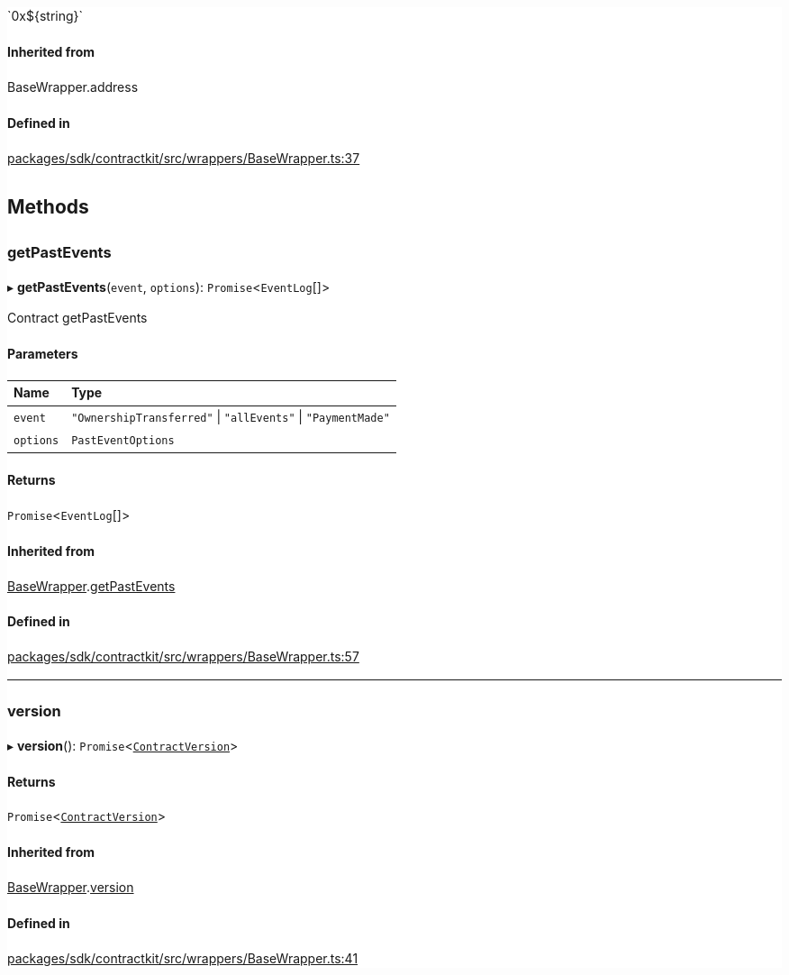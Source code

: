 \`0x$\{string}\`

#### Inherited from

BaseWrapper.address

#### Defined in

[packages/sdk/contractkit/src/wrappers/BaseWrapper.ts:37](https://github.com/celo-org/developer-tooling/blob/master/packages/sdk/contractkit/src/wrappers/BaseWrapper.ts#L37)

## Methods

### getPastEvents

▸ **getPastEvents**(`event`, `options`): `Promise`\<`EventLog`[]\>

Contract getPastEvents

#### Parameters

| Name | Type |
| :------ | :------ |
| `event` | ``"OwnershipTransferred"`` \| ``"allEvents"`` \| ``"PaymentMade"`` |
| `options` | `PastEventOptions` |

#### Returns

`Promise`\<`EventLog`[]\>

#### Inherited from

[BaseWrapper](wrappers_BaseWrapper.BaseWrapper.md).[getPastEvents](wrappers_BaseWrapper.BaseWrapper.md#getpastevents)

#### Defined in

[packages/sdk/contractkit/src/wrappers/BaseWrapper.ts:57](https://github.com/celo-org/developer-tooling/blob/master/packages/sdk/contractkit/src/wrappers/BaseWrapper.ts#L57)

___

### version

▸ **version**(): `Promise`\<[`ContractVersion`](versions.ContractVersion.md)\>

#### Returns

`Promise`\<[`ContractVersion`](versions.ContractVersion.md)\>

#### Inherited from

[BaseWrapper](wrappers_BaseWrapper.BaseWrapper.md).[version](wrappers_BaseWrapper.BaseWrapper.md#version)

#### Defined in

[packages/sdk/contractkit/src/wrappers/BaseWrapper.ts:41](https://github.com/celo-org/developer-tooling/blob/master/packages/sdk/contractkit/src/wrappers/BaseWrapper.ts#L41)

